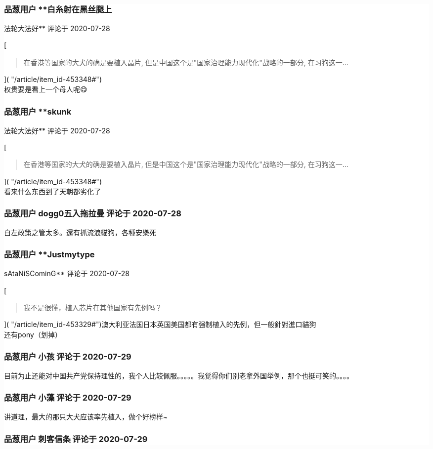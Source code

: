 

            
### 品葱用户 **白糸射在黑丝腿上 
法轮大法好** 评论于 2020-07-28
        
[

> 在香港等国家的大犬的确是要植入晶片, 但是中国这个是"国家治理能力现代化"战略的一部分, 在习狗这一...

]( "/article/item_id-453348#")  
权贵要是看上一个母人呢😋
        


            
### 品葱用户 **skunk 
法轮大法好** 评论于 2020-07-28
        
[

> 在香港等国家的大犬的确是要植入晶片, 但是中国这个是"国家治理能力现代化"战略的一部分, 在习狗这一...

]( "/article/item_id-453348#")  
看来什么东西到了天朝都劣化了
        


            
### 品葱用户 **dogg0五入拖拉曼** 评论于 2020-07-28
        
白左政策之管太多。還有抓流浪貓狗，各種安樂死
        


            
### 品葱用户 **Justmytype 
sAtaNiSCominG** 评论于 2020-07-28
        
[

> 我不是很懂，植入芯片在其他国家有先例吗？

]( "/article/item_id-453329#")澳大利亚法国日本英国美国都有强制植入的先例，但一般針對進口貓狗  
还有pony（划掉）
        


            
### 品葱用户 **小孩** 评论于 2020-07-29
        
目前为止还能对中国共产党保持理性的，我个人比较佩服。。。。。我觉得你们别老拿外国举例，那个也挺可笑的。。。。
        


            
### 品葱用户 **小藻** 评论于 2020-07-29
        
讲道理，最大的那只大犬应该率先植入，做个好榜样~
        


            
### 品葱用户 **刺客信条** 评论于 2020-07-29
        